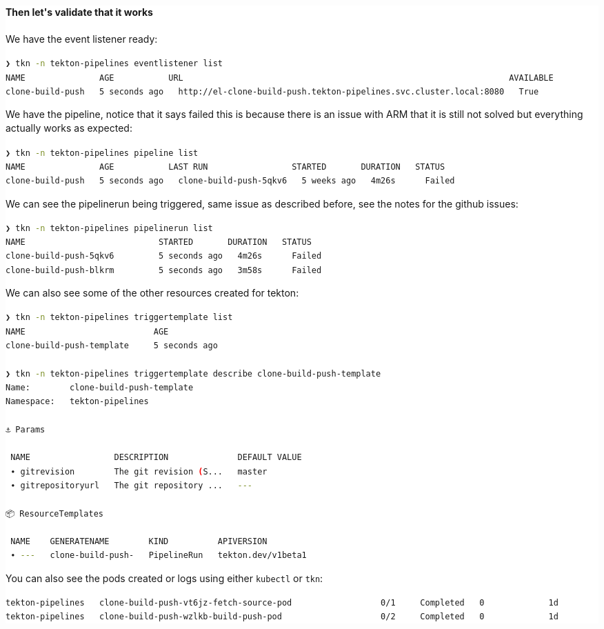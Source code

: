 
#### Then let's validate that it works
We have the event listener ready:
```bash
❯ tkn -n tekton-pipelines eventlistener list
NAME               AGE           URL                                                                  AVAILABLE
clone-build-push   5 seconds ago   http://el-clone-build-push.tekton-pipelines.svc.cluster.local:8080   True
```

We have the pipeline, notice that it says failed this is because there is an issue with ARM that it is still not solved
but everything actually works as expected:
```bash
❯ tkn -n tekton-pipelines pipeline list
NAME               AGE           LAST RUN                 STARTED       DURATION   STATUS
clone-build-push   5 seconds ago   clone-build-push-5qkv6   5 weeks ago   4m26s      Failed
```

We can see the pipelinerun being triggered, same issue as described before, see the notes for the github issues:
```bash
❯ tkn -n tekton-pipelines pipelinerun list
NAME                           STARTED       DURATION   STATUS
clone-build-push-5qkv6         5 seconds ago   4m26s      Failed
clone-build-push-blkrm         5 seconds ago   3m58s      Failed
```

We can also see some of the other resources created for tekton:
```bash
❯ tkn -n tekton-pipelines triggertemplate list
NAME                          AGE
clone-build-push-template     5 seconds ago

❯ tkn -n tekton-pipelines triggertemplate describe clone-build-push-template
Name:        clone-build-push-template
Namespace:   tekton-pipelines

⚓ Params

 NAME                 DESCRIPTION              DEFAULT VALUE
 ∙ gitrevision        The git revision (S...   master
 ∙ gitrepositoryurl   The git repository ...   ---

📦 ResourceTemplates

 NAME    GENERATENAME        KIND          APIVERSION
 ∙ ---   clone-build-push-   PipelineRun   tekton.dev/v1beta1
```

You can also see the pods created or logs using either `kubectl` or `tkn`:
```bash
tekton-pipelines   clone-build-push-vt6jz-fetch-source-pod                  0/1     Completed   0             1d
tekton-pipelines   clone-build-push-wzlkb-build-push-pod                    0/2     Completed   0             1d
```
